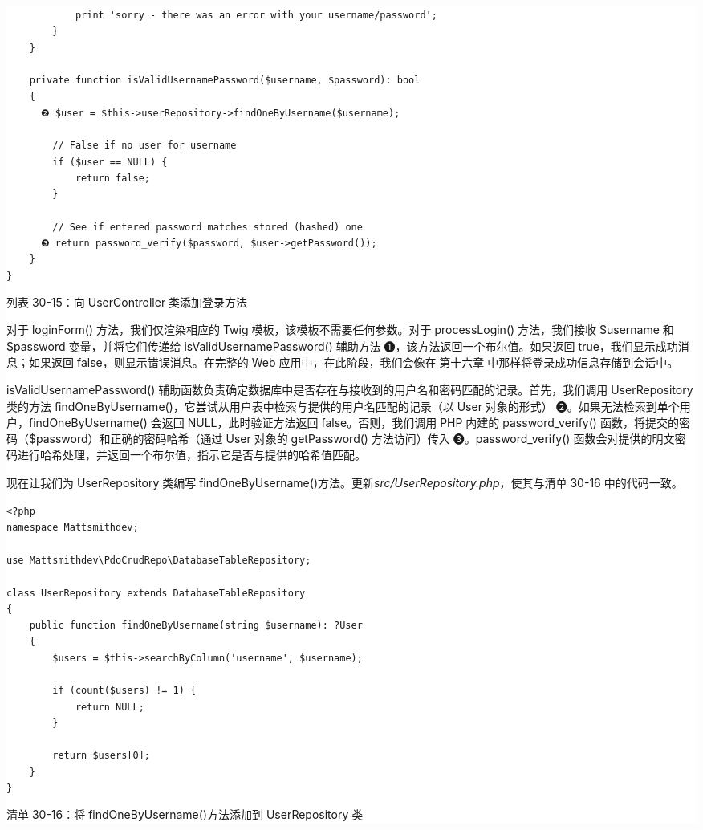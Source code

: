 ```
            print 'sorry - there was an error with your username/password';
        }
    }

    private function isValidUsernamePassword($username, $password): bool
    {
      ❷ $user = $this->userRepository->findOneByUsername($username);

        // False if no user for username
        if ($user == NULL) {
            return false;
        }

        // See if entered password matches stored (hashed) one
      ❸ return password_verify($password, $user->getPassword());
    }
}
```

列表 30-15：向 UserController 类添加登录方法

对于 loginForm() 方法，我们仅渲染相应的 Twig 模板，该模板不需要任何参数。对于 processLogin() 方法，我们接收 $username 和 $password 变量，并将它们传递给 isValidUsernamePassword() 辅助方法 ❶，该方法返回一个布尔值。如果返回 true，我们显示成功消息；如果返回 false，则显示错误消息。在完整的 Web 应用中，在此阶段，我们会像在 第十六章 中那样将登录成功信息存储到会话中。

isValidUsernamePassword() 辅助函数负责确定数据库中是否存在与接收到的用户名和密码匹配的记录。首先，我们调用 UserRepository 类的方法 findOneByUsername()，它尝试从用户表中检索与提供的用户名匹配的记录（以 User 对象的形式） ❷。如果无法检索到单个用户，findOneByUsername() 会返回 NULL，此时验证方法返回 false。否则，我们调用 PHP 内建的 password_verify() 函数，将提交的密码（$password）和正确的密码哈希（通过 User 对象的 getPassword() 方法访问）传入 ❸。password_verify() 函数会对提供的明文密码进行哈希处理，并返回一个布尔值，指示它是否与提供的哈希值匹配。

现在让我们为 UserRepository 类编写 findOneByUsername()方法。更新*src/UserRepository.php*，使其与清单 30-16 中的代码一致。

```
<?php
namespace Mattsmithdev;

use Mattsmithdev\PdoCrudRepo\DatabaseTableRepository;

class UserRepository extends DatabaseTableRepository
{
    public function findOneByUsername(string $username): ?User
    {
        $users = $this->searchByColumn('username', $username);

        if (count($users) != 1) {
            return NULL;
        }

        return $users[0];
    }
}
```

清单 30-16：将 findOneByUsername()方法添加到 UserRepository 类

